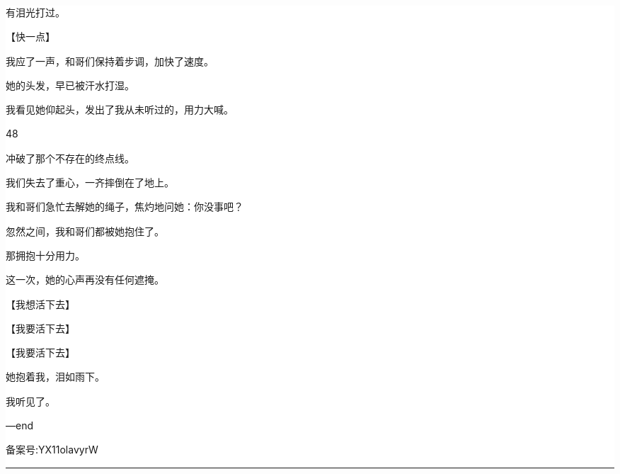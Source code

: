  <p>有泪光打过。</p>
 <p>【快一点】</p>
 <p>我应了一声，和哥们保持着步调，加快了速度。</p>
 <p>她的头发，早已被汗水打湿。</p>
 <p>我看见她仰起头，发出了我从未听过的，用力大喊。</p>
 <p>48</p>
 <p>冲破了那个不存在的终点线。</p>
 <p>我们失去了重心，一齐摔倒在了地上。</p>
 <p>我和哥们急忙去解她的绳子，焦灼地问她：你没事吧？</p>
 <p>忽然之间，我和哥们都被她抱住了。</p>
 <p>那拥抱十分用力。</p>
 <p>这一次，她的心声再没有任何遮掩。</p>
 <p>【我想活下去】</p>
 <p>【我要活下去】</p>
 <p>【我要活下去】</p>
 <p>她抱着我，泪如雨下。</p>
 <p>我听见了。</p>
 <p>—end</p>
 <p>备案号:YX11olavyrW</p>
 <hr>
</div>
